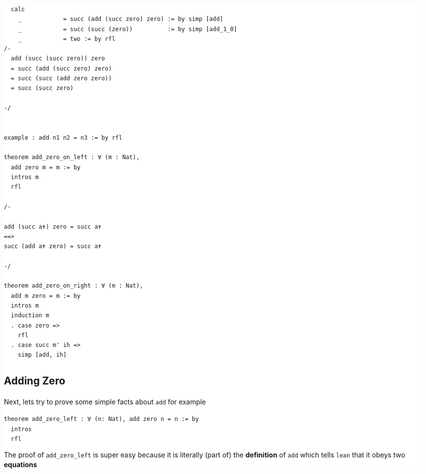 ```lean
  calc
    _            = succ (add (succ zero) zero) := by simp [add]
    _            = succ (succ (zero))          := by simp [add_1_0]
    _            = two := by rfl
/-
  add (succ (succ zero)) zero
  = succ (add (succ zero) zero)
  = succ (succ (add zero zero))
  = succ (succ zero)

-/


example : add n1 n2 = n3 := by rfl

theorem add_zero_on_left : ∀ (m : Nat),
  add zero m = m := by
  intros m
  rfl

/-

add (succ a✝) zero = succ a✝
==>
succ (add a✝ zero) = succ a✝

-/

theorem add_zero_on_right : ∀ (m : Nat),
  add m zero = m := by
  intros m
  induction m
  . case zero =>
    rfl
  . case succ m' ih =>
    simp [add, ih]
```






## Adding Zero

Next, lets try to prove some simple facts about `add` for example

```lean
theorem add_zero_left : ∀ (n: Nat), add zero n = n := by
  intros
  rfl
```

The proof of `add_zero_left` is super easy because it is literally
(part of) the **definition** of `add` which tells `lean` that it obeys
two **equations**
